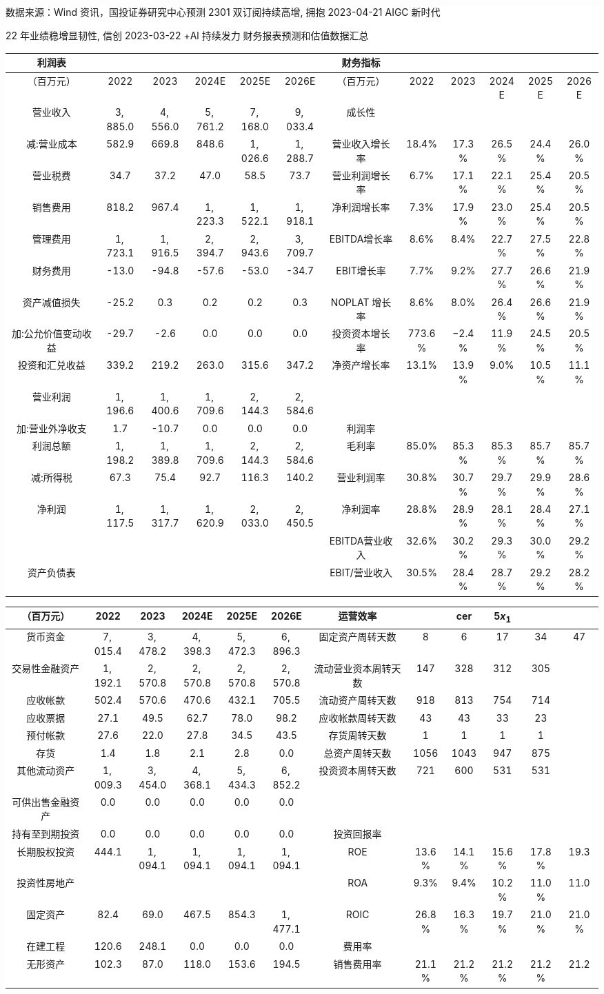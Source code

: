 数据来源：Wind 资讯，国投证券研究中心预测
2301 双订阅持续高增, 拥抱 2023-04-21 AIGC 新时代

22 年业绩稳增显韧性, 信创 2023-03-22 $+\mathrm{Al}$ 持续发力
财务报表预测和估值数据汇总

| 利润表 |  |  |  |  |  | 财务指标 |  |  |  |  |  |
| :---: | :---: | :---: | :---: | :---: | :---: | :---: | :---: | :---: | :---: | :---: | :---: |
| （百万元） | 2022 | 2023 | 2024E | 2025E | 2026E | （百万元） | 2022 | 2023 | 2024E | 2025E | 2026E |
| 营业收入 | $3,885.0$ | $4,556.0$ | $5,761.2$ | $7,168.0$ | $9,033.4$ | 成长性 |  |  |  |  |  |
| 减:营业成本 | 582.9 | 669.8 | 848.6 | $1,026.6$ | $1,288.7$ | 营业收入增长率 | $18.4 \%$ | $17.3 \%$ | $26.5 \%$ | $24.4 \%$ | $26.0 \%$ |
| 营业税费 | 34.7 | 37.2 | 47.0 | 58.5 | 73.7 | 营业利润增长率 | $6.7 \%$ | $17.1 \%$ | $22.1 \%$ | $25.4 \%$ | $20.5 \%$ |
| 销售费用 | 818.2 | 967.4 | $1,223.3$ | $1,522.1$ | $1,918.1$ | 净利润增长率 | $7.3 \%$ | $17.9 \%$ | $23.0 \%$ | $25.4 \%$ | $20.5 \%$ |
| 管理费用 | $1,723.1$ | $1,916.5$ | $2,394.7$ | $2,943.6$ | $3,709.7$ | EBITDA增长率 | $8.6 \%$ | $8.4 \%$ | $22.7 \%$ | $27.5 \%$ | $22.8 \%$ |
| 财务费用 | -13.0 | -94.8 | -57.6 | -53.0 | -34.7 | EBIT增长率 | $7.7 \%$ | $9.2 \%$ | $27.7 \%$ | $26.6 \%$ | $21.9 \%$ |
| 资产减值损失 | -25.2 | 0.3 | 0.2 | 0.2 | 0.3 | NOPLAT 增长率 | $8.6 \%$ | $8.0 \%$ | $26.4 \%$ | $26.6 \%$ | $21.9 \%$ |
| 加:公允价值变动收益 | -29.7 | -2.6 | 0.0 | 0.0 | 0.0 | 投资资本增长率 | $773.6 \%$ | $-2.4 \%$ | $11.9 \%$ | $24.5 \%$ | $20.5 \%$ |
| 投资和汇兑收益 | 339.2 | 219.2 | 263.0 | 315.6 | 347.2 | 净资产增长率 | $13.1 \%$ | $13.9 \%$ | $9.0 \%$ | $10.5 \%$ | $11.1 \%$ |
| 营业利润 | $1,196.6$ | $1,400.6$ | $1,709.6$ | $2,144.3$ | $2,584.6$ |  |  |  |  |  |  |
| 加:营业外净收支 | 1.7 | -10.7 | 0.0 | 0.0 | 0.0 | 利润率 |  |  |  |  |  |
| 利润总额 | $1,198.2$ | $1,389.8$ | $1,709.6$ | $2,144.3$ | $2,584.6$ | 毛利率 | $85.0 \%$ | $85.3 \%$ | $85.3 \%$ | $85.7 \%$ | $85.7 \%$ |
| 减:所得税 | 67.3 | 75.4 | 92.7 | 116.3 | 140.2 | 营业利润率 | $30.8 \%$ | $30.7 \%$ | $29.7 \%$ | $29.9 \%$ | $28.6 \%$ |
| 净利润 | $1,117.5$ | $1,317.7$ | $1,620.9$ | $2,033.0$ | $2,450.5$ | 净利润率 | $28.8 \%$ | $28.9 \%$ | $28.1 \%$ | $28.4 \%$ | $27.1 \%$ |
|  |  |  |  |  |  | EBITDA营业收入 | $32.6 \%$ | $30.2 \%$ | $29.3 \%$ | $30.0 \%$ | $29.2 \%$ |
| 资产负债表 |  |  |  |  |  | EBIT/营业收入 | $30.5 \%$ | $28.4 \%$ | $28.7 \%$ | $29.2 \%$ | $28.2 \%$ |


| （百万元） | 2022 | 2023 | 2024E | 2025E | 2026E | 运营效率 |  | cer | $5 x_{1}$ |  |  |
| :---: | :---: | :---: | :---: | :---: | :---: | :---: | :---: | :---: | :---: | :---: | :---: |
| 货币资金 | $7,015.4$ | $3,478.2$ | $4,398.3$ | $5,472.3$ | $6,896.3$ | 固定资产周转天数 | 8 | 6 | 17 | 34 | 47 |
| 交易性金融资产 | $1,192.1$ | $2,570.8$ | $2,570.8$ | $2,570.8$ | $2,570.8$ | 流动营业资本周转天数 | 147 | 328 | 312 | 305 |  |
| 应收帐款 | 502.4 | 570.6 | 470.6 | 432.1 | 705.5 | 流动资产周转天数 | 918 | 813 | 754 | 714 |  |
| 应收票据 | 27.1 | 49.5 | 62.7 | 78.0 | 98.2 | 应收帐款周转天数 | 43 | 43 | 33 | 23 |  |
| 预付帐款 | 27.6 | 22.0 | 27.8 | 34.5 | 43.5 | 存货周转天数 | 1 | 1 | 1 | 1 |  |
| 存货 | 1.4 | 1.8 | 2.1 | 2.8 | 0.0 | 总资产周转天数 | 1056 | 1043 | 947 | 875 |  |
| 其他流动资产 | $1,009.3$ | $3,454.0$ | $4,368.1$ | $5,434.3$ | $6,852.2$ | 投资资本周转天数 | 721 | 600 | 531 | 531 |  |
| 可供出售金融资产 | 0.0 | 0.0 | 0.0 | 0.0 | 0.0 |  |  |  |  |  |  |
| 持有至到期投资 | 0.0 | 0.0 | 0.0 | 0.0 | 0.0 | 投资回报率 |  |  |  |  |  |
| 长期股权投资 | 444.1 | $1,094.1$ | $1,094.1$ | $1,094.1$ | $1,094.1$ | ROE | $13.6 \%$ | $14.1 \%$ | $15.6 \%$ | $17.8 \%$ | 19.3 |
| 投资性房地产 |  |  |  |  |  | ROA | $9.3 \%$ | $9.4 \%$ | $10.2 \%$ | $11.0 \%$ | 11.0 |
| 固定资产 | 82.4 | 69.0 | 467.5 | 854.3 | $1,477.1$ | ROIC | $26.8 \%$ | $16.3 \%$ | $19.7 \%$ | $21.0 \%$ | $21.0 \%$ |
| 在建工程 | 120.6 | 248.1 | 0.0 | 0.0 | 0.0 | 费用率 |  |  |  |  |  |
| 无形资产 | 102.3 | 87.0 | 118.0 | 153.6 | 194.5 | 销售费用率 | $21.1 \%$ | $21.2 \%$ | $21.2 \%$ | $21.2 \%$ | 21.2 |